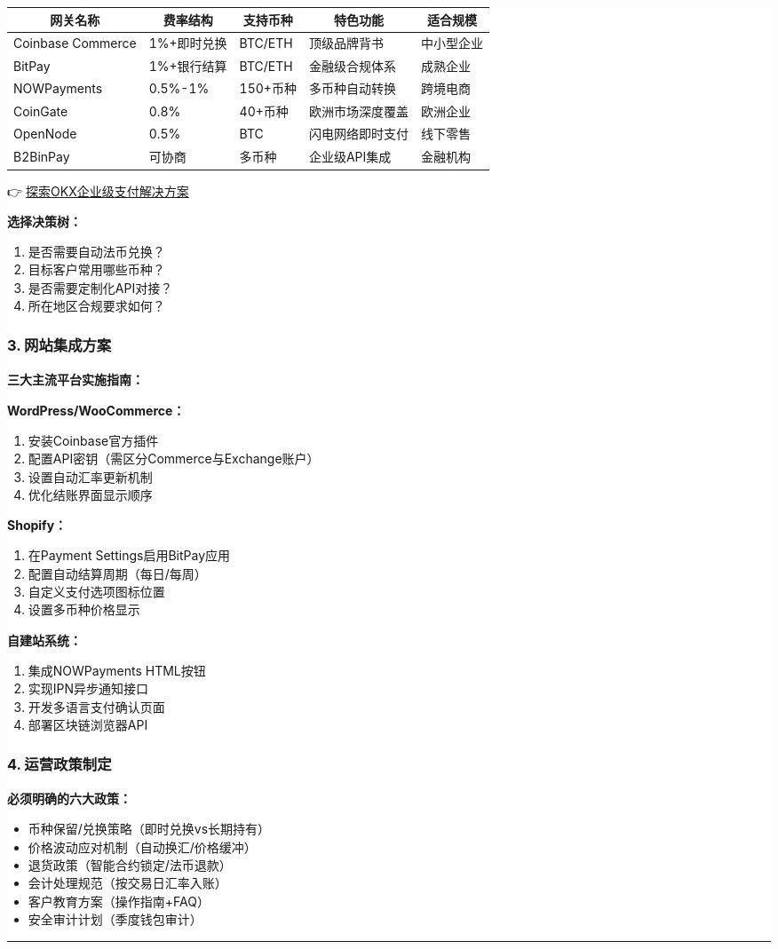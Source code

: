 | 网关名称       | 费率结构      | 支持币种  | 特色功能                  | 适合规模     |
|----------------|---------------|-----------|---------------------------|--------------|
| Coinbase Commerce | 1%+即时兑换 | BTC/ETH   | 顶级品牌背书              | 中小型企业   |
| BitPay          | 1%+银行结算  | BTC/ETH   | 金融级合规体系            | 成熟企业     |
| NOWPayments     | 0.5%-1%      | 150+币种  | 多币种自动转换            | 跨境电商     |
| CoinGate        | 0.8%         | 40+币种   | 欧洲市场深度覆盖          | 欧洲企业     |
| OpenNode        | 0.5%         | BTC       | 闪电网络即时支付          | 线下零售     |
| B2BinPay        | 可协商       | 多币种    | 企业级API集成             | 金融机构     |

👉 [探索OKX企业级支付解决方案](https://bit.ly/okx_welcome)

**选择决策树：**
1. 是否需要自动法币兑换？
2. 目标客户常用哪些币种？
3. 是否需要定制化API对接？
4. 所在地区合规要求如何？

### 3. 网站集成方案
**三大主流平台实施指南：**

**WordPress/WooCommerce：**
1. 安装Coinbase官方插件
2. 配置API密钥（需区分Commerce与Exchange账户）
3. 设置自动汇率更新机制
4. 优化结账界面显示顺序

**Shopify：**
1. 在Payment Settings启用BitPay应用
2. 配置自动结算周期（每日/每周）
3. 自定义支付选项图标位置
4. 设置多币种价格显示

**自建站系统：**
1. 集成NOWPayments HTML按钮
2. 实现IPN异步通知接口
3. 开发多语言支付确认页面
4. 部署区块链浏览器API

### 4. 运营政策制定
**必须明确的六大政策：**
- 币种保留/兑换策略（即时兑换vs长期持有）
- 价格波动应对机制（自动换汇/价格缓冲）
- 退货政策（智能合约锁定/法币退款）
- 会计处理规范（按交易日汇率入账）
- 客户教育方案（操作指南+FAQ）
- 安全审计计划（季度钱包审计）

---
